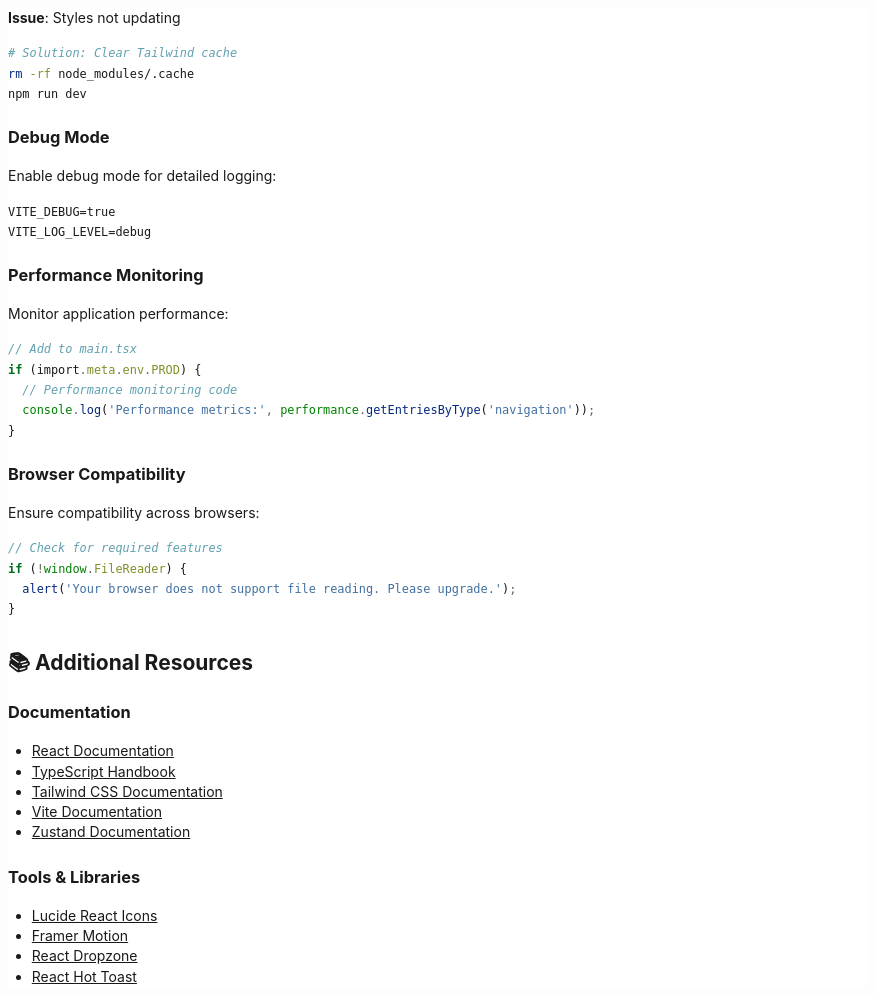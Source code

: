 **Issue**: Styles not updating
```bash
# Solution: Clear Tailwind cache
rm -rf node_modules/.cache
npm run dev
```

### Debug Mode

Enable debug mode for detailed logging:

```env
VITE_DEBUG=true
VITE_LOG_LEVEL=debug
```

### Performance Monitoring

Monitor application performance:

```typescript
// Add to main.tsx
if (import.meta.env.PROD) {
  // Performance monitoring code
  console.log('Performance metrics:', performance.getEntriesByType('navigation'));
}
```

### Browser Compatibility

Ensure compatibility across browsers:

```javascript
// Check for required features
if (!window.FileReader) {
  alert('Your browser does not support file reading. Please upgrade.');
}
```

## 📚 Additional Resources

### Documentation
- [React Documentation](https://reactjs.org/docs)
- [TypeScript Handbook](https://www.typescriptlang.org/docs)
- [Tailwind CSS Documentation](https://tailwindcss.com/docs)
- [Vite Documentation](https://vitejs.dev/guide)
- [Zustand Documentation](https://github.com/pmndrs/zustand)

### Tools & Libraries
- [Lucide React Icons](https://lucide.dev)
- [Framer Motion](https://www.framer.com/motion)
- [React Dropzone](https://react-dropzone.js.org)
- [React Hot Toast](https://react-hot-toast.com)

